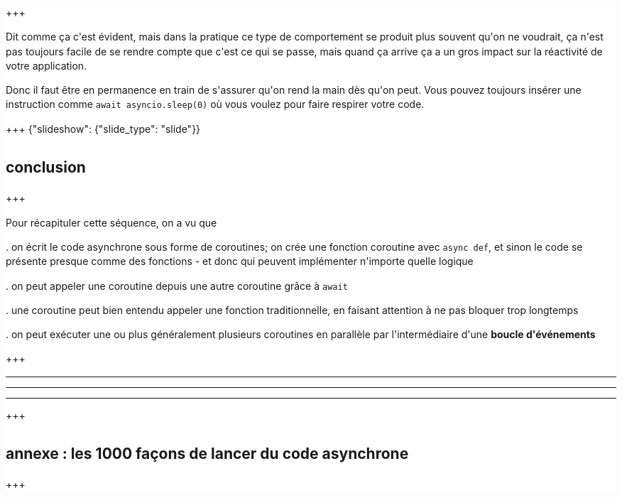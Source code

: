 +++

Dit comme ça c'est évident, mais dans la
pratique ce type de comportement se
produit plus souvent qu'on ne voudrait, ça n'est pas toujours facile de se rendre compte que c'est ce qui se passe, mais quand ça arrive ça a un gros impact
sur la réactivité de votre application.

Donc il faut être en permanence en train de s'assurer qu'on rend la main dès qu'on peut. 
Vous pouvez toujours insérer une
instruction comme `await asyncio.sleep(0)`
où vous voulez pour faire respirer votre
code.

+++ {"slideshow": {"slide_type": "slide"}}

## conclusion

+++

Pour récapituler cette séquence, on a vu
que

. on écrit le code asynchrone sous forme
de coroutines; on crée une fonction coroutine avec `async def`, et sinon le code se présente presque
comme des fonctions - et donc qui
peuvent implémenter n'importe quelle
logique

. on peut appeler une coroutine depuis
une autre coroutine grâce à `await`

. une coroutine peut bien entendu
appeler une fonction traditionnelle, en
faisant attention à ne pas bloquer trop
longtemps

. on peut exécuter une ou plus
généralement plusieurs coroutines en
parallèle par l'intermédiaire d'une
**boucle d'événements**

+++

****
****
****

+++

## annexe : les 1000 façons de lancer du code asynchrone

+++
